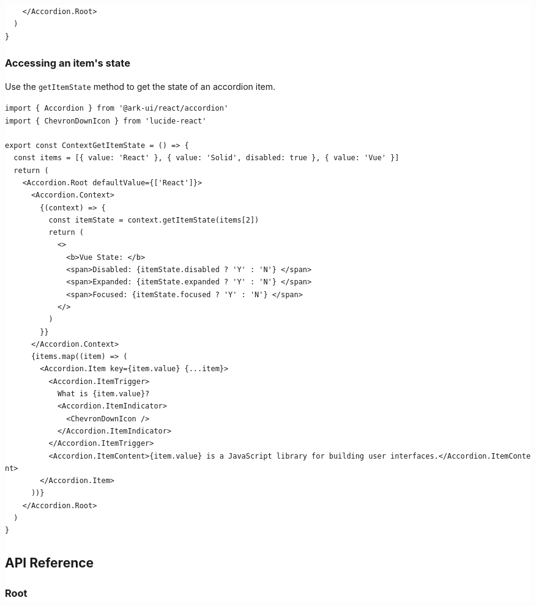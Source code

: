 ```tsx
    </Accordion.Root>
  )
}
```

### Accessing an item's state

Use the `getItemState` method to get the state of an accordion item.

```tsx
import { Accordion } from '@ark-ui/react/accordion'
import { ChevronDownIcon } from 'lucide-react'

export const ContextGetItemState = () => {
  const items = [{ value: 'React' }, { value: 'Solid', disabled: true }, { value: 'Vue' }]
  return (
    <Accordion.Root defaultValue={['React']}>
      <Accordion.Context>
        {(context) => {
          const itemState = context.getItemState(items[2])
          return (
            <>
              <b>Vue State: </b>
              <span>Disabled: {itemState.disabled ? 'Y' : 'N'} </span>
              <span>Expanded: {itemState.expanded ? 'Y' : 'N'} </span>
              <span>Focused: {itemState.focused ? 'Y' : 'N'} </span>
            </>
          )
        }}
      </Accordion.Context>
      {items.map((item) => (
        <Accordion.Item key={item.value} {...item}>
          <Accordion.ItemTrigger>
            What is {item.value}?
            <Accordion.ItemIndicator>
              <ChevronDownIcon />
            </Accordion.ItemIndicator>
          </Accordion.ItemTrigger>
          <Accordion.ItemContent>{item.value} is a JavaScript library for building user interfaces.</Accordion.ItemContent>
        </Accordion.Item>
      ))}
    </Accordion.Root>
  )
}
```

## API Reference

### Root

